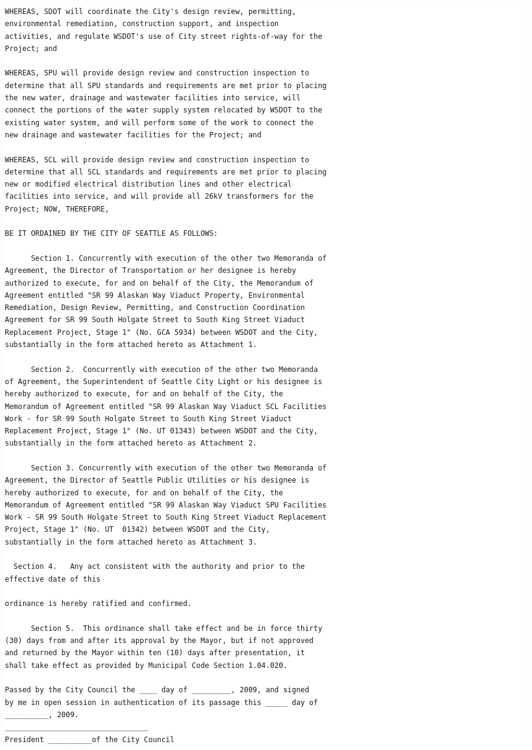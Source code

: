     WHEREAS, SDOT will coordinate the City's design review, permitting,  
    environmental remediation, construction support, and inspection  
    activities, and regulate WSDOT's use of City street rights-of-way for the  
    Project; and  
  
    WHEREAS, SPU will provide design review and construction inspection to  
    determine that all SPU standards and requirements are met prior to placing  
    the new water, drainage and wastewater facilities into service, will  
    connect the portions of the water supply system relocated by WSDOT to the  
    existing water system, and will perform some of the work to connect the  
    new drainage and wastewater facilities for the Project; and  
  
    WHEREAS, SCL will provide design review and construction inspection to  
    determine that all SCL standards and requirements are met prior to placing  
    new or modified electrical distribution lines and other electrical  
    facilities into service, and will provide all 26kV transformers for the  
    Project; NOW, THEREFORE,  
  
    BE IT ORDAINED BY THE CITY OF SEATTLE AS FOLLOWS:  
  
          Section 1. Concurrently with execution of the other two Memoranda of  
    Agreement, the Director of Transportation or her designee is hereby  
    authorized to execute, for and on behalf of the City, the Memorandum of  
    Agreement entitled "SR 99 Alaskan Way Viaduct Property, Environmental  
    Remediation, Design Review, Permitting, and Construction Coordination  
    Agreement for SR 99 South Holgate Street to South King Street Viaduct  
    Replacement Project, Stage 1" (No. GCA 5934) between WSDOT and the City,  
    substantially in the form attached hereto as Attachment 1.  
  
          Section 2.  Concurrently with execution of the other two Memoranda  
    of Agreement, the Superintendent of Seattle City Light or his designee is  
    hereby authorized to execute, for and on behalf of the City, the  
    Memorandum of Agreement entitled "SR 99 Alaskan Way Viaduct SCL Facilities  
    Work - for SR 99 South Holgate Street to South King Street Viaduct  
    Replacement Project, Stage 1" (No. UT 01343) between WSDOT and the City,  
    substantially in the form attached hereto as Attachment 2.  
  
          Section 3. Concurrently with execution of the other two Memoranda of  
    Agreement, the Director of Seattle Public Utilities or his designee is  
    hereby authorized to execute, for and on behalf of the City, the  
    Memorandum of Agreement entitled "SR 99 Alaskan Way Viaduct SPU Facilities  
    Work - SR 99 South Holgate Street to South King Street Viaduct Replacement  
    Project, Stage 1" (No. UT  01342) between WSDOT and the City,  
    substantially in the form attached hereto as Attachment 3.  
  
      Section 4.   Any act consistent with the authority and prior to the  
    effective date of this  
  
    ordinance is hereby ratified and confirmed.  
  
          Section 5.  This ordinance shall take effect and be in force thirty  
    (30) days from and after its approval by the Mayor, but if not approved  
    and returned by the Mayor within ten (10) days after presentation, it  
    shall take effect as provided by Municipal Code Section 1.04.020.  
  
    Passed by the City Council the ____ day of _________, 2009, and signed  
    by me in open session in authentication of its passage this _____ day of  
    __________, 2009.  
    _________________________________  
    President __________of the City Council  
  